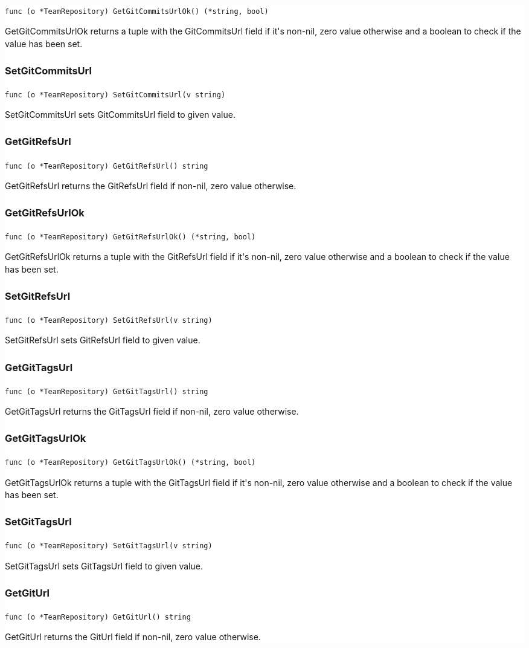 `func (o *TeamRepository) GetGitCommitsUrlOk() (*string, bool)`

GetGitCommitsUrlOk returns a tuple with the GitCommitsUrl field if it's non-nil, zero value otherwise
and a boolean to check if the value has been set.

### SetGitCommitsUrl

`func (o *TeamRepository) SetGitCommitsUrl(v string)`

SetGitCommitsUrl sets GitCommitsUrl field to given value.


### GetGitRefsUrl

`func (o *TeamRepository) GetGitRefsUrl() string`

GetGitRefsUrl returns the GitRefsUrl field if non-nil, zero value otherwise.

### GetGitRefsUrlOk

`func (o *TeamRepository) GetGitRefsUrlOk() (*string, bool)`

GetGitRefsUrlOk returns a tuple with the GitRefsUrl field if it's non-nil, zero value otherwise
and a boolean to check if the value has been set.

### SetGitRefsUrl

`func (o *TeamRepository) SetGitRefsUrl(v string)`

SetGitRefsUrl sets GitRefsUrl field to given value.


### GetGitTagsUrl

`func (o *TeamRepository) GetGitTagsUrl() string`

GetGitTagsUrl returns the GitTagsUrl field if non-nil, zero value otherwise.

### GetGitTagsUrlOk

`func (o *TeamRepository) GetGitTagsUrlOk() (*string, bool)`

GetGitTagsUrlOk returns a tuple with the GitTagsUrl field if it's non-nil, zero value otherwise
and a boolean to check if the value has been set.

### SetGitTagsUrl

`func (o *TeamRepository) SetGitTagsUrl(v string)`

SetGitTagsUrl sets GitTagsUrl field to given value.


### GetGitUrl

`func (o *TeamRepository) GetGitUrl() string`

GetGitUrl returns the GitUrl field if non-nil, zero value otherwise.
